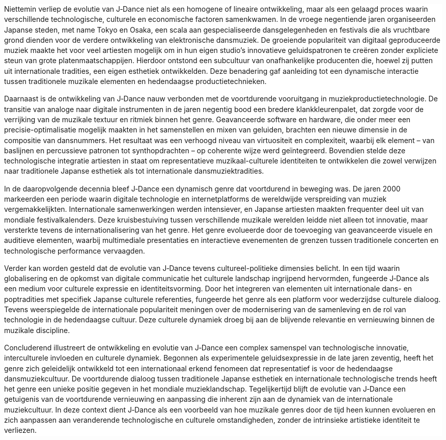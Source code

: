 Niettemin verliep de evolutie van J‐Dance niet als een homogene of lineaire ontwikkeling, maar als
een gelaagd proces waarin verschillende technologische, culturele en economische factoren
samenkwamen. In de vroege negentiende jaren organiseerden Japanse steden, met name Tokyo en Osaka,
een scala aan gespecialiseerde dansgelegenheden en festivals die als vruchtbare grond dienden voor
de verdere ontwikkeling van elektronische dansmuziek. De groeiende populariteit van digitaal
geproduceerde muziek maakte het voor veel artiesten mogelijk om in hun eigen studio’s innovatieve
geluidspatronen te creëren zonder expliciete steun van grote platenmaatschappijen. Hierdoor ontstond
een subcultuur van onafhankelijke producenten die, hoewel zij putten uit internationale tradities,
een eigen esthetiek ontwikkelden. Deze benadering gaf aanleiding tot een dynamische interactie
tussen traditionele muzikale elementen en hedendaagse productietechnieken.

Daarnaast is de ontwikkeling van J‐Dance nauw verbonden met de voortdurende vooruitgang in
muziekproductietechnologie. De transitie van analoge naar digitale instrumenten in de jaren negentig
bood een bredere klankkleurenpalet, dat zorgde voor de verrijking van de muzikale textuur en ritmiek
binnen het genre. Geavanceerde software en hardware, die onder meer een precisie-optimalisatie
mogelijk maakten in het samenstellen en mixen van geluiden, brachten een nieuwe dimensie in de
compositie van dansnummers. Het resultaat was een verhoogd niveau van virtuositeit en complexiteit,
waarbij elk element – van baslijnen en percussieve patronen tot synthopdrachten – op coherente wijze
werd geïntegreerd. Bovendien stelde deze technologische integratie artiesten in staat om
representatieve muzikaal-culturele identiteiten te ontwikkelen die zowel verwijzen naar traditionele
Japanse esthetiek als tot internationale dansmuziektradities.

In de daaropvolgende decennia bleef J‐Dance een dynamisch genre dat voortdurend in beweging was. De
jaren 2000 markeerden een periode waarin digitale technologie en internetplatforms de wereldwijde
verspreiding van muziek vergemakkelijkten. Internationale samenwerkingen werden intensiever, en
Japanse artiesten maakten frequenter deel uit van mondiale festivalkalenders. Deze kruisbestuiving
tussen verschillende muzikale werelden leidde niet alleen tot innovatie, maar versterkte tevens de
internationalisering van het genre. Het genre evolueerde door de toevoeging van geavanceerde visuele
en auditieve elementen, waarbij multimediale presentaties en interactieve evenementen de grenzen
tussen traditionele concerten en technologische performance vervaagden.

Verder kan worden gesteld dat de evolutie van J‐Dance tevens cultureel-politieke dimensies belicht.
In een tijd waarin globalisering en de opkomst van digitale communicatie het culturele landschap
ingrijpend hervormden, fungeerde J‐Dance als een medium voor culturele expressie en
identiteitsvorming. Door het integreren van elementen uit internationale dans- en poptradities met
specifiek Japanse culturele referenties, fungeerde het genre als een platform voor wederzijdse
culturele dialoog. Tevens weerspiegelde de internationale populariteit meningen over de
modernisering van de samenleving en de rol van technologie in de hedendaagse cultuur. Deze culturele
dynamiek droeg bij aan de blijvende relevantie en vernieuwing binnen de muzikale discipline.

Concluderend illustreert de ontwikkeling en evolutie van J‐Dance een complex samenspel van
technologische innovatie, interculturele invloeden en culturele dynamiek. Begonnen als experimentele
geluidsexpressie in de late jaren zeventig, heeft het genre zich geleidelijk ontwikkeld tot een
internationaal erkend fenomeen dat representatief is voor de hedendaagse dansmuziekcultuur. De
voortdurende dialoog tussen traditionele Japanse esthetiek en internationale technologische trends
heeft het genre een unieke positie gegeven in het mondiale muzieklandschap. Tegelijkertijd blijft de
evolutie van J‐Dance een getuigenis van de voortdurende vernieuwing en aanpassing die inherent zijn
aan de dynamiek van de internationale muziekcultuur. In deze context dient J‐Dance als een voorbeeld
van hoe muzikale genres door de tijd heen kunnen evolueren en zich aanpassen aan veranderende
technologische en culturele omstandigheden, zonder de intrinsieke artistieke identiteit te
verliezen.
